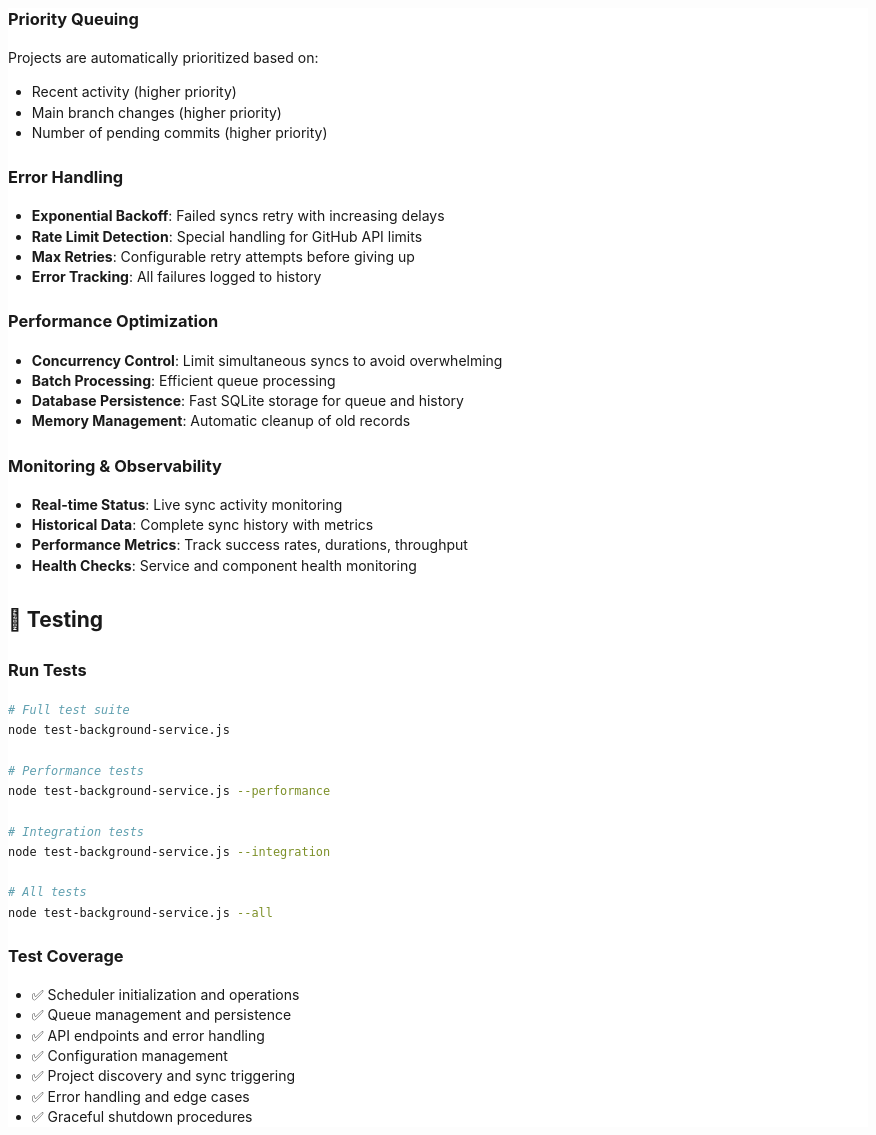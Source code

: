 ### Priority Queuing
Projects are automatically prioritized based on:
- Recent activity (higher priority)
- Main branch changes (higher priority)
- Number of pending commits (higher priority)

### Error Handling
- **Exponential Backoff**: Failed syncs retry with increasing delays
- **Rate Limit Detection**: Special handling for GitHub API limits
- **Max Retries**: Configurable retry attempts before giving up
- **Error Tracking**: All failures logged to history

### Performance Optimization
- **Concurrency Control**: Limit simultaneous syncs to avoid overwhelming
- **Batch Processing**: Efficient queue processing
- **Database Persistence**: Fast SQLite storage for queue and history
- **Memory Management**: Automatic cleanup of old records

### Monitoring & Observability
- **Real-time Status**: Live sync activity monitoring
- **Historical Data**: Complete sync history with metrics
- **Performance Metrics**: Track success rates, durations, throughput
- **Health Checks**: Service and component health monitoring

## 🧪 **Testing**

### Run Tests
```bash
# Full test suite
node test-background-service.js

# Performance tests
node test-background-service.js --performance

# Integration tests
node test-background-service.js --integration

# All tests
node test-background-service.js --all
```

### Test Coverage
- ✅ Scheduler initialization and operations
- ✅ Queue management and persistence
- ✅ API endpoints and error handling
- ✅ Configuration management
- ✅ Project discovery and sync triggering
- ✅ Error handling and edge cases
- ✅ Graceful shutdown procedures
